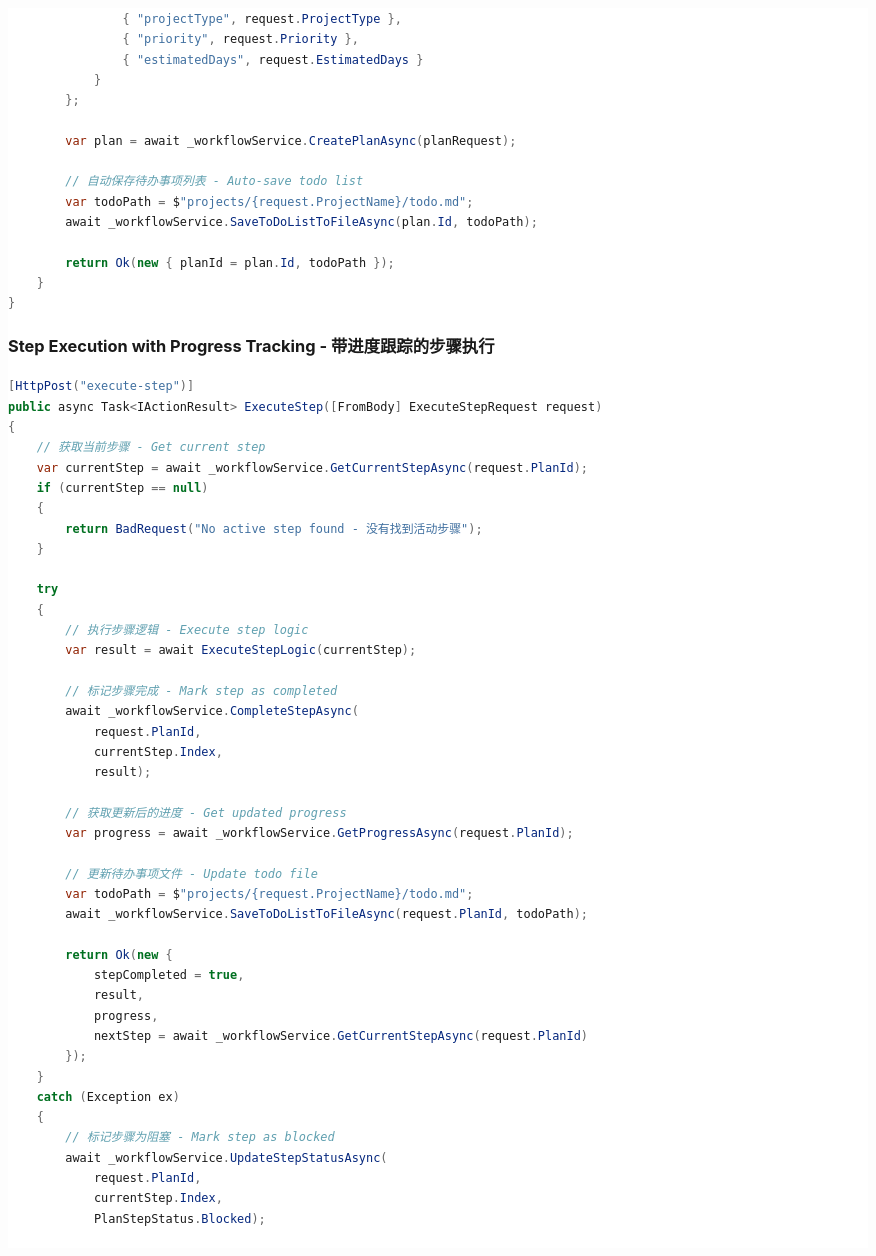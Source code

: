 ```csharp
                { "projectType", request.ProjectType },
                { "priority", request.Priority },
                { "estimatedDays", request.EstimatedDays }
            }
        };
        
        var plan = await _workflowService.CreatePlanAsync(planRequest);
        
        // 自动保存待办事项列表 - Auto-save todo list
        var todoPath = $"projects/{request.ProjectName}/todo.md";
        await _workflowService.SaveToDoListToFileAsync(plan.Id, todoPath);
        
        return Ok(new { planId = plan.Id, todoPath });
    }
}
```

### Step Execution with Progress Tracking - 带进度跟踪的步骤执行

```csharp
[HttpPost("execute-step")]
public async Task<IActionResult> ExecuteStep([FromBody] ExecuteStepRequest request)
{
    // 获取当前步骤 - Get current step
    var currentStep = await _workflowService.GetCurrentStepAsync(request.PlanId);
    if (currentStep == null)
    {
        return BadRequest("No active step found - 没有找到活动步骤");
    }
    
    try
    {
        // 执行步骤逻辑 - Execute step logic
        var result = await ExecuteStepLogic(currentStep);
        
        // 标记步骤完成 - Mark step as completed
        await _workflowService.CompleteStepAsync(
            request.PlanId, 
            currentStep.Index, 
            result);
        
        // 获取更新后的进度 - Get updated progress
        var progress = await _workflowService.GetProgressAsync(request.PlanId);
        
        // 更新待办事项文件 - Update todo file
        var todoPath = $"projects/{request.ProjectName}/todo.md";
        await _workflowService.SaveToDoListToFileAsync(request.PlanId, todoPath);
        
        return Ok(new { 
            stepCompleted = true, 
            result, 
            progress,
            nextStep = await _workflowService.GetCurrentStepAsync(request.PlanId)
        });
    }
    catch (Exception ex)
    {
        // 标记步骤为阻塞 - Mark step as blocked
        await _workflowService.UpdateStepStatusAsync(
            request.PlanId, 
            currentStep.Index, 
            PlanStepStatus.Blocked);
        
```